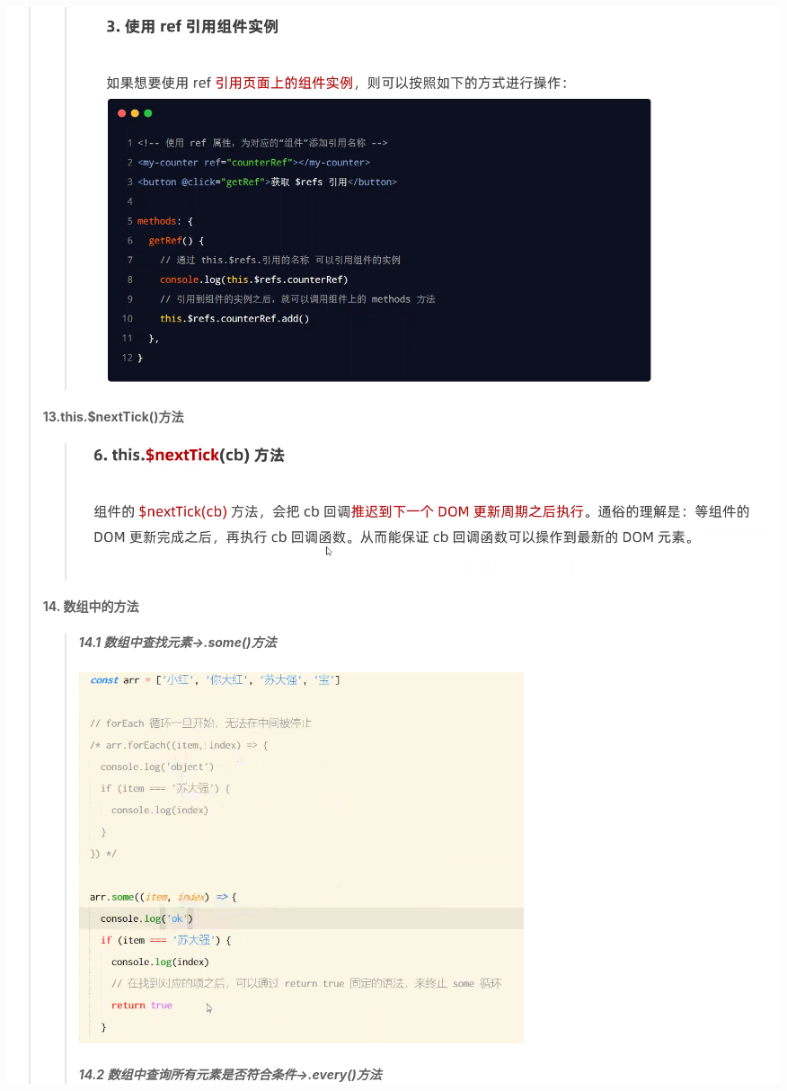 > > ![image-20211029113632876](.\images\image-20211029113632876.png)
>
> #### 13.this.$nextTick()方法
>
> > ![image-20211029143315036](.\images\image-20211029143315036.png)
>
> #### 14. 数组中的方法
>
> > ##### 14.1 数组中查找元素->.some()方法
> >
> >  ![image-20211029144821907](.\images\image-20211029144821907.png)
> >
> > ##### 14.2 数组中查询所有元素是否符合条件->.every()方法
